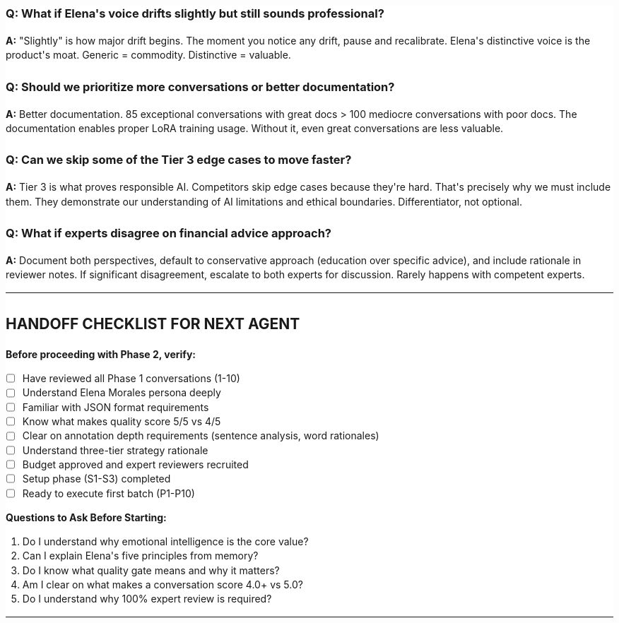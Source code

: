 ### Q: What if Elena's voice drifts slightly but still sounds professional?

**A:** "Slightly" is how major drift begins. The moment you notice any drift, pause and recalibrate. Elena's distinctive voice is the product's moat. Generic = commodity. Distinctive = valuable.

### Q: Should we prioritize more conversations or better documentation?

**A:** Better documentation. 85 exceptional conversations with great docs > 100 mediocre conversations with poor docs. The documentation enables proper LoRA training usage. Without it, even great conversations are less valuable.

### Q: Can we skip some of the Tier 3 edge cases to move faster?

**A:** Tier 3 is what proves responsible AI. Competitors skip edge cases because they're hard. That's precisely why we must include them. They demonstrate our understanding of AI limitations and ethical boundaries. Differentiator, not optional.

### Q: What if experts disagree on financial advice approach?

**A:** Document both perspectives, default to conservative approach (education over specific advice), and include rationale in reviewer notes. If significant disagreement, escalate to both experts for discussion. Rarely happens with competent experts.

---

## HANDOFF CHECKLIST FOR NEXT AGENT

**Before proceeding with Phase 2, verify:**

- [ ] Have reviewed all Phase 1 conversations (1-10)
- [ ] Understand Elena Morales persona deeply
- [ ] Familiar with JSON format requirements
- [ ] Know what makes quality score 5/5 vs 4/5
- [ ] Clear on annotation depth requirements (sentence analysis, word rationales)
- [ ] Understand three-tier strategy rationale
- [ ] Budget approved and expert reviewers recruited
- [ ] Setup phase (S1-S3) completed
- [ ] Ready to execute first batch (P1-P10)

**Questions to Ask Before Starting:**

1. Do I understand why emotional intelligence is the core value?
2. Can I explain Elena's five principles from memory?
3. Do I know what quality gate means and why it matters?
4. Am I clear on what makes a conversation score 4.0+ vs 5.0?
5. Do I understand why 100% expert review is required?

---
